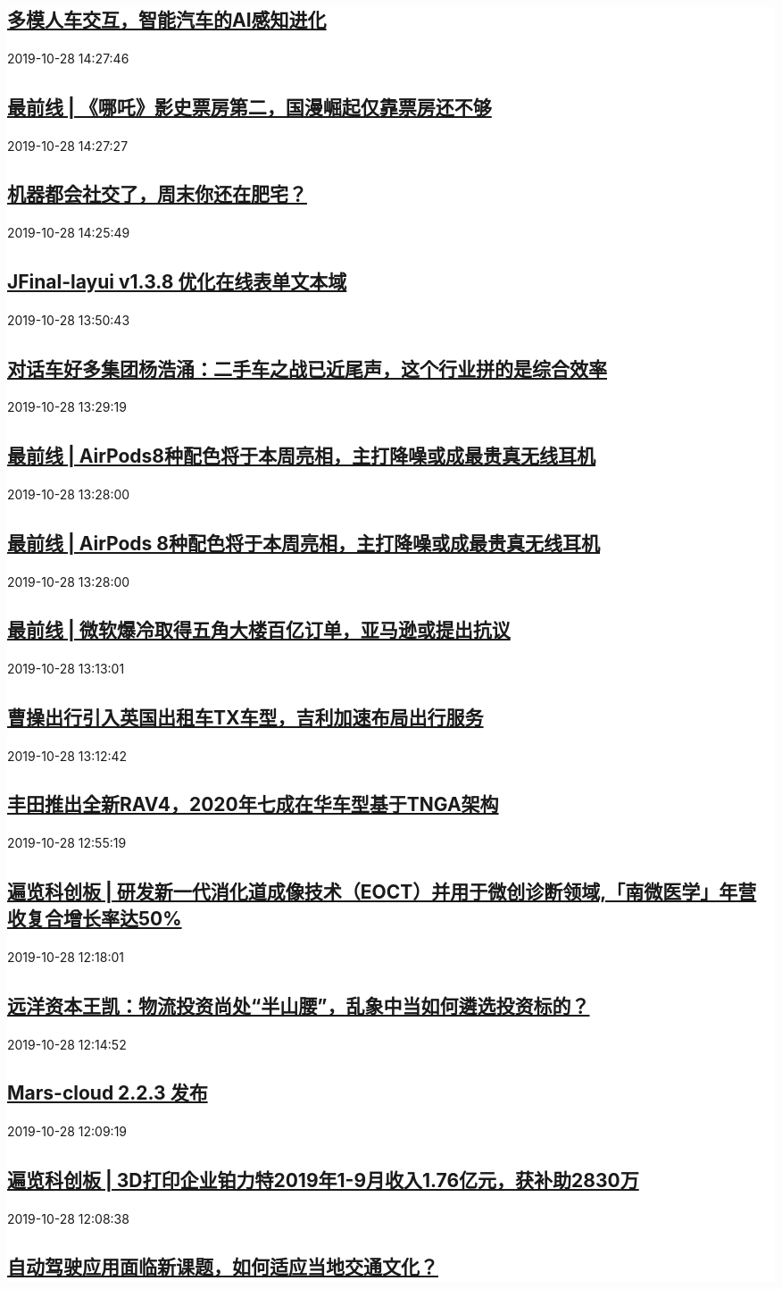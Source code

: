 ## <a href="http://36kr.com/p/5260433.html?ktm_source=feed" target="_blank">多模人车交互，智能汽车的AI感知进化</a>
2019-10-28 14:27:46 
## <a href="http://36kr.com/p/5260411.html?ktm_source=feed" target="_blank">最前线 | 《哪吒》影史票房第二，国漫崛起仅靠票房还不够</a>
2019-10-28 14:27:27 
## <a href="http://36kr.com/p/5260430.html?ktm_source=feed" target="_blank">机器都会社交了，周末你还在肥宅？</a>
2019-10-28 14:25:49 
## <a href="https://www.oschina.net/news/110906/jfinal-layui-1-3-8-released" target="_blank">JFinal-layui v1.3.8 优化在线表单文本域</a>
2019-10-28 13:50:43 
## <a href="http://36kr.com/p/5260330.html?ktm_source=feed" target="_blank">对话车好多集团杨浩涌：二手车之战已近尾声，这个行业拼的是综合效率</a>
2019-10-28 13:29:19 
## <a href="http://36kr.com/p/5260377.html?ktm_source=feed" target="_blank">最前线 | AirPods8种配色将于本周亮相，主打降噪或成最贵真无线耳机</a>
2019-10-28 13:28:00 
## <a href="http://36kr.com/p/5260377.html?ktm_source=feed" target="_blank">最前线 | AirPods 8种配色将于本周亮相，主打降噪或成最贵真无线耳机</a>
2019-10-28 13:28:00 
## <a href="http://36kr.com/p/5260320.html?ktm_source=feed" target="_blank">最前线 | 微软爆冷取得五角大楼百亿订单，亚马逊或提出抗议</a>
2019-10-28 13:13:01 
## <a href="http://36kr.com/p/5260412.html?ktm_source=feed" target="_blank">曹操出行引入英国出租车TX车型，吉利加速布局出行服务</a>
2019-10-28 13:12:42 
## <a href="http://36kr.com/p/5260404.html?ktm_source=feed" target="_blank">丰田推出全新RAV4，2020年七成在华车型基于TNGA架构</a>
2019-10-28 12:55:19 
## <a href="http://36kr.com/p/5260384.html?ktm_source=feed" target="_blank">遍览科创板 | 研发新一代消化道成像技术（EOCT）并用于微创诊断领域,「南微医学」年营收复合增长率达50%</a>
2019-10-28 12:18:01 
## <a href="http://36kr.com/p/5259786.html?ktm_source=feed" target="_blank">远洋资本王凯：物流投资尚处“半山腰”，乱象中当如何遴选投资标的？</a>
2019-10-28 12:14:52 
## <a href="https://www.oschina.net/news/110905/mars-cloud-2-2-3-released" target="_blank">Mars-cloud 2.2.3 发布</a>
2019-10-28 12:09:19 
## <a href="http://36kr.com/p/5260387.html?ktm_source=feed" target="_blank">遍览科创板 | 3D打印企业铂力特2019年1-9月收入1.76亿元，获补助2830万</a>
2019-10-28 12:08:38 
## <a href="http://36kr.com/p/5260388.html?ktm_source=feed" target="_blank">自动驾驶应用面临新课题，如何适应当地交通文化？</a>